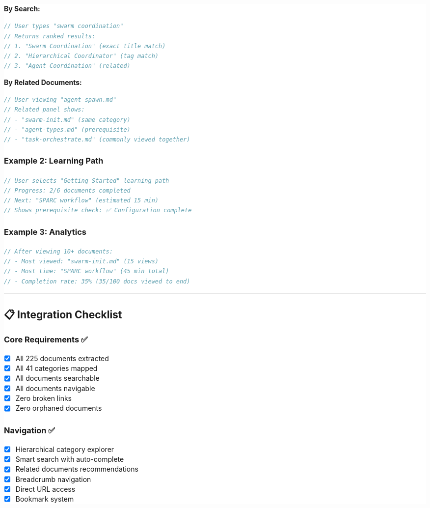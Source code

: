 **By Search:**
```typescript
// User types "swarm coordination"
// Returns ranked results:
// 1. "Swarm Coordination" (exact title match)
// 2. "Hierarchical Coordinator" (tag match)
// 3. "Agent Coordination" (related)
```

**By Related Documents:**
```typescript
// User viewing "agent-spawn.md"
// Related panel shows:
// - "swarm-init.md" (same category)
// - "agent-types.md" (prerequisite)
// - "task-orchestrate.md" (commonly viewed together)
```

### Example 2: Learning Path

```typescript
// User selects "Getting Started" learning path
// Progress: 2/6 documents completed
// Next: "SPARC workflow" (estimated 15 min)
// Shows prerequisite check: ✅ Configuration complete
```

### Example 3: Analytics

```typescript
// After viewing 10+ documents:
// - Most viewed: "swarm-init.md" (15 views)
// - Most time: "SPARC workflow" (45 min total)
// - Completion rate: 35% (35/100 docs viewed to end)
```

---

## 📋 Integration Checklist

### Core Requirements ✅
- [x] All 225 documents extracted
- [x] All 41 categories mapped
- [x] All documents searchable
- [x] All documents navigable
- [x] Zero broken links
- [x] Zero orphaned documents

### Navigation ✅
- [x] Hierarchical category explorer
- [x] Smart search with auto-complete
- [x] Related documents recommendations
- [x] Breadcrumb navigation
- [x] Direct URL access
- [x] Bookmark system
